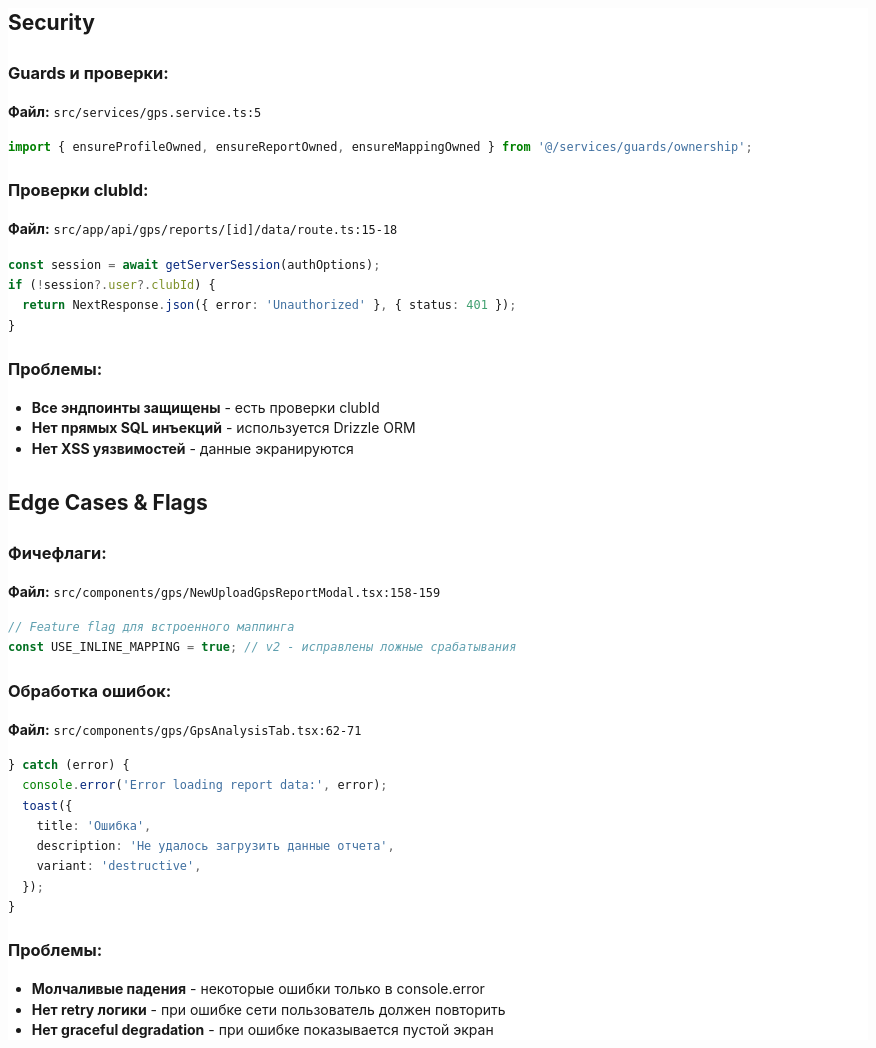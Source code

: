 ## Security

### Guards и проверки:
**Файл:** `src/services/gps.service.ts:5`
```typescript
import { ensureProfileOwned, ensureReportOwned, ensureMappingOwned } from '@/services/guards/ownership';
```

### Проверки clubId:
**Файл:** `src/app/api/gps/reports/[id]/data/route.ts:15-18`
```typescript
const session = await getServerSession(authOptions);
if (!session?.user?.clubId) {
  return NextResponse.json({ error: 'Unauthorized' }, { status: 401 });
}
```

### Проблемы:
- **Все эндпоинты защищены** - есть проверки clubId
- **Нет прямых SQL инъекций** - используется Drizzle ORM
- **Нет XSS уязвимостей** - данные экранируются

## Edge Cases & Flags

### Фичефлаги:
**Файл:** `src/components/gps/NewUploadGpsReportModal.tsx:158-159`
```typescript
// Feature flag для встроенного маппинга
const USE_INLINE_MAPPING = true; // v2 - исправлены ложные срабатывания
```

### Обработка ошибок:
**Файл:** `src/components/gps/GpsAnalysisTab.tsx:62-71`
```typescript
} catch (error) {
  console.error('Error loading report data:', error);
  toast({
    title: 'Ошибка',
    description: 'Не удалось загрузить данные отчета',
    variant: 'destructive',
  });
}
```

### Проблемы:
- **Молчаливые падения** - некоторые ошибки только в console.error
- **Нет retry логики** - при ошибке сети пользователь должен повторить
- **Нет graceful degradation** - при ошибке показывается пустой экран
